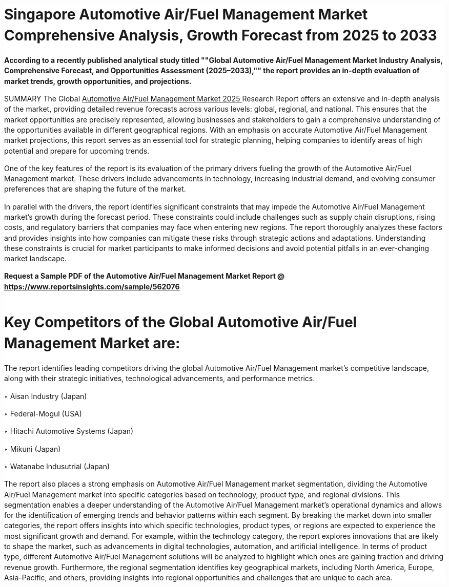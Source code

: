 # Singapore Automotive Air/Fuel Management Market Comprehensive Analysis, Growth Forecast from 2025 to 2033

<strong>According to a recently published analytical study titled ""Global Automotive Air/Fuel Management Market Industry Analysis, Comprehensive Forecast, and Opportunities Assessment (2025–2033),"" the report provides an in-depth evaluation of market trends, growth opportunities, and projections.</strong>

SUMMARY The Global <a href=https://www.reportsinsights.com/sample/562076>Automotive Air/Fuel Management Market 2025 </a> Research Report offers an extensive and in-depth analysis of the market, providing detailed revenue forecasts across various levels: global, regional, and national. This ensures that the market opportunities are precisely represented, allowing businesses and stakeholders to gain a comprehensive understanding of the opportunities available in different geographical regions. With an emphasis on accurate Automotive Air/Fuel Management market projections, this report serves as an essential tool for strategic planning, helping companies to identify areas of high potential and prepare for upcoming trends.

One of the key features of the report is its evaluation of the primary drivers fueling the growth of the Automotive Air/Fuel Management market. These drivers include advancements in technology, increasing industrial demand, and evolving consumer preferences that are shaping the future of the market. 

In parallel with the drivers, the report identifies significant constraints that may impede the Automotive Air/Fuel Management market’s growth during the forecast period. These constraints could include challenges such as supply chain disruptions, rising costs, and regulatory barriers that companies may face when entering new regions. The report thoroughly analyzes these factors and provides insights into how companies can mitigate these risks through strategic actions and adaptations. Understanding these constraints is crucial for market participants to make informed decisions and avoid potential pitfalls in an ever-changing market landscape.

<strong>Request a Sample PDF of the Automotive Air/Fuel Management Market Report </strong><strong>@<a href=https://www.reportsinsights.com/sample/562076> https://www.reportsinsights.com/sample/562076</a></strong></font>

# <strong>Key Competitors of the Global Automotive Air/Fuel Management Market are:</strong>

The report identifies leading competitors driving the global Automotive Air/Fuel Management market’s competitive landscape, along with their strategic initiatives, technological advancements, and performance metrics.

‣ Aisan Industry (Japan)

‣ Federal-Mogul (USA)

‣ Hitachi Automotive Systems (Japan)

‣ Mikuni (Japan)

‣ Watanabe Indusutrial (Japan)

The report also places a strong emphasis on Automotive Air/Fuel Management market segmentation, dividing the Automotive Air/Fuel Management market into specific categories based on technology, product type, and regional divisions. This segmentation enables a deeper understanding of the Automotive Air/Fuel Management market’s operational dynamics and allows for the identification of emerging trends and behavior patterns within each segment. By breaking the market down into smaller categories, the report offers insights into which specific technologies, product types, or regions are expected to experience the most significant growth and demand. For example, within the technology category, the report explores innovations that are likely to shape the market, such as advancements in digital technologies, automation, and artificial intelligence. In terms of product type, different Automotive Air/Fuel Management solutions will be analyzed to highlight which ones are gaining traction and driving revenue growth. Furthermore, the regional segmentation identifies key geographical markets, including North America, Europe, Asia-Pacific, and others, providing insights into regional opportunities and challenges that are unique to each area.

